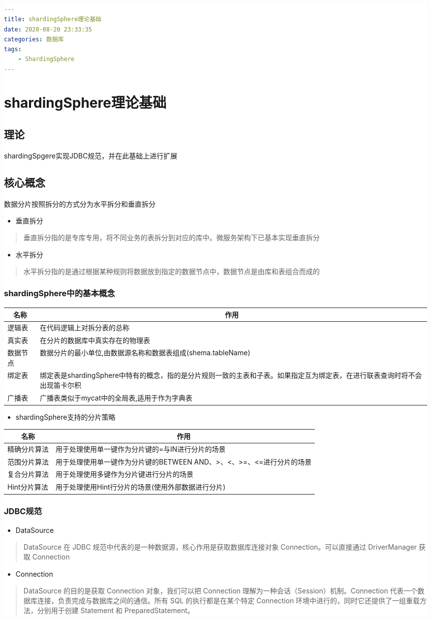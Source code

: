 ```yaml
---
title: shardingSphere理论基础
date: 2020-08-20 23:33:35
categories: 数据库
tags:
    - ShardingSphere
---
```


# shardingSphere理论基础

## 理论
shardingSpgere实现JDBC规范，并在此基础上进行扩展

## 核心概念
数据分片按照拆分的方式分为水平拆分和垂直拆分

- 垂直拆分
> 垂直拆分指的是专库专用，将不同业务的表拆分到对应的库中。微服务架构下已基本实现垂直拆分

- 水平拆分
> 水平拆分指的是通过根据某种规则将数据放到指定的数据节点中，数据节点是由库和表组合而成的


### shardingSphere中的基本概念

名称|作用
--|--
逻辑表|在代码逻辑上对拆分表的总称
真实表|在分片的数据库中真实存在的物理表
数据节点|数据分片的最小单位,由数据源名称和数据表组成(shema.tableName)
绑定表|绑定表是shardingSphere中特有的概念，指的是分片规则一致的主表和子表。如果指定互为绑定表，在进行联表查询时将不会出现笛卡尔积
广播表|广播表类似于mycat中的全局表,适用于作为字典表

- shardingSphere支持的分片策略

名称|作用
--|--
精确分片算法|用于处理使用单一键作为分片键的=与IN进行分片的场景
范围分片算法|用于处理使用单一键作为分片键的BETWEEN AND、>、<、>=、<=进行分片的场景
复合分片算法|用于处理使用多键作为分片键进行分片的场景
Hint分片算法|用于处理使用Hint行分片的场景(使用外部数据进行分片)



### JDBC规范

- DataSource
> DataSource 在 JDBC 规范中代表的是一种数据源，核心作用是获取数据库连接对象 Connection。可以直接通过 DriverManager 获取 Connection

- Connection
> DataSource 的目的是获取 Connection 对象，我们可以把 Connection 理解为一种会话（Session）机制。Connection 代表一个数据库连接，负责完成与数据库之间的通信。所有 SQL 的执行都是在某个特定 Connection 环境中进行的，同时它还提供了一组重载方法，分别用于创建 Statement 和 PreparedStatement。
